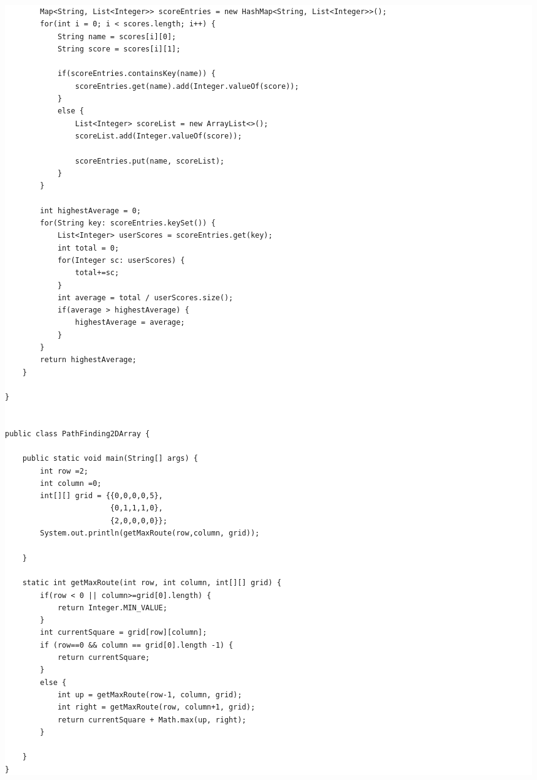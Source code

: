 			Map<String, List<Integer>> scoreEntries = new HashMap<String, List<Integer>>();
			for(int i = 0; i < scores.length; i++) {
				String name = scores[i][0];
				String score = scores[i][1];

				if(scoreEntries.containsKey(name)) {
					scoreEntries.get(name).add(Integer.valueOf(score));
				}
				else {
					List<Integer> scoreList = new ArrayList<>();
					scoreList.add(Integer.valueOf(score));

					scoreEntries.put(name, scoreList);
				}
			}

			int highestAverage = 0;
			for(String key: scoreEntries.keySet()) {
				List<Integer> userScores = scoreEntries.get(key);
				int total = 0;
				for(Integer sc: userScores) {
					total+=sc;
				}
				int average = total / userScores.size();
				if(average > highestAverage) {
					highestAverage = average;
				}
			}
			return highestAverage;
		}

	}





# 

	public class PathFinding2DArray {

		public static void main(String[] args) {
			int row =2;
			int column =0;
			int[][] grid = {{0,0,0,0,5},
							{0,1,1,1,0},
							{2,0,0,0,0}};		
			System.out.println(getMaxRoute(row,column, grid));

		}

		static int getMaxRoute(int row, int column, int[][] grid) {
			if(row < 0 || column>=grid[0].length) {
				return Integer.MIN_VALUE;
			}
			int currentSquare = grid[row][column];
			if (row==0 && column == grid[0].length -1) {
				return currentSquare;
			}
			else {
				int up = getMaxRoute(row-1, column, grid);
				int right = getMaxRoute(row, column+1, grid);
				return currentSquare + Math.max(up, right);
			}

		}
	}

